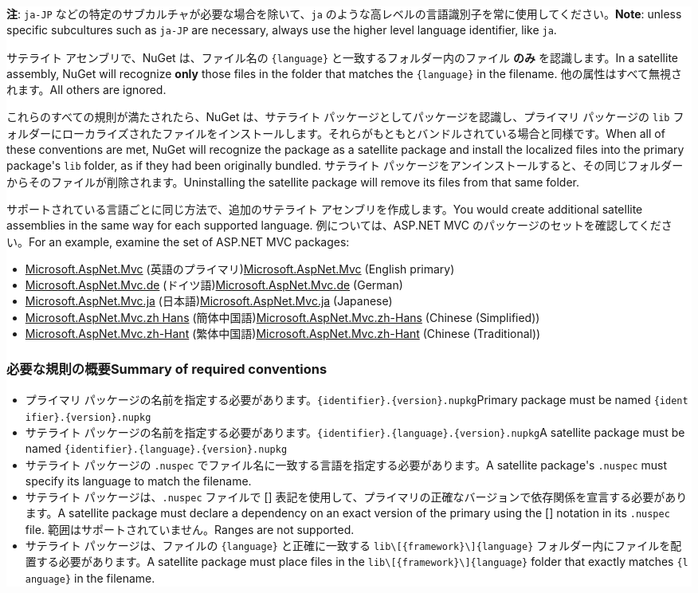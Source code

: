<span data-ttu-id="ac175-140">**注**: `ja-JP` などの特定のサブカルチャが必要な場合を除いて、`ja` のような高レベルの言語識別子を常に使用してください。</span><span class="sxs-lookup"><span data-stu-id="ac175-140">**Note**: unless specific subcultures such as `ja-JP` are necessary, always use the higher level language identifier, like `ja`.</span></span>

<span data-ttu-id="ac175-141">サテライト アセンブリで、NuGet は、ファイル名の `{language}` と一致するフォルダー内のファイル **のみ** を認識します。</span><span class="sxs-lookup"><span data-stu-id="ac175-141">In a satellite assembly, NuGet will recognize **only** those files in the folder that matches the `{language}` in the filename.</span></span> <span data-ttu-id="ac175-142">他の属性はすべて無視されます。</span><span class="sxs-lookup"><span data-stu-id="ac175-142">All others are ignored.</span></span>

<span data-ttu-id="ac175-143">これらのすべての規則が満たされたら、NuGet は、サテライト パッケージとしてパッケージを認識し、プライマリ パッケージの `lib` フォルダーにローカライズされたファイルをインストールします。それらがもともとバンドルされている場合と同様です。</span><span class="sxs-lookup"><span data-stu-id="ac175-143">When all of these conventions are met, NuGet will recognize the package as a satellite package and install the localized files into the primary package's `lib` folder, as if they had been originally bundled.</span></span> <span data-ttu-id="ac175-144">サテライト パッケージをアンインストールすると、その同じフォルダーからそのファイルが削除されます。</span><span class="sxs-lookup"><span data-stu-id="ac175-144">Uninstalling the satellite package will remove its files from that same folder.</span></span>

<span data-ttu-id="ac175-145">サポートされている言語ごとに同じ方法で、追加のサテライト アセンブリを作成します。</span><span class="sxs-lookup"><span data-stu-id="ac175-145">You would create additional satellite assemblies in the same way for each supported language.</span></span> <span data-ttu-id="ac175-146">例については、ASP.NET MVC のパッケージのセットを確認してください。</span><span class="sxs-lookup"><span data-stu-id="ac175-146">For an example, examine the set of ASP.NET MVC packages:</span></span>

- <span data-ttu-id="ac175-147">[Microsoft.AspNet.Mvc](https://nuget.org/packages/Microsoft.AspNet.Mvc) (英語のプライマリ)</span><span class="sxs-lookup"><span data-stu-id="ac175-147">[Microsoft.AspNet.Mvc](https://nuget.org/packages/Microsoft.AspNet.Mvc) (English primary)</span></span>
- <span data-ttu-id="ac175-148">[Microsoft.AspNet.Mvc.de](https://nuget.org/packages/Microsoft.AspNet.Mvc.de) (ドイツ語)</span><span class="sxs-lookup"><span data-stu-id="ac175-148">[Microsoft.AspNet.Mvc.de](https://nuget.org/packages/Microsoft.AspNet.Mvc.de) (German)</span></span>
- <span data-ttu-id="ac175-149">[Microsoft.AspNet.Mvc.ja](https://nuget.org/packages/Microsoft.AspNet.Mvc.ja) (日本語)</span><span class="sxs-lookup"><span data-stu-id="ac175-149">[Microsoft.AspNet.Mvc.ja](https://nuget.org/packages/Microsoft.AspNet.Mvc.ja) (Japanese)</span></span>
- <span data-ttu-id="ac175-150">[Microsoft.AspNet.Mvc.zh Hans](https://nuget.org/packages/Microsoft.AspNet.Mvc.zh-Hans) (簡体中国語)</span><span class="sxs-lookup"><span data-stu-id="ac175-150">[Microsoft.AspNet.Mvc.zh-Hans](https://nuget.org/packages/Microsoft.AspNet.Mvc.zh-Hans) (Chinese (Simplified))</span></span>
- <span data-ttu-id="ac175-151">[Microsoft.AspNet.Mvc.zh-Hant](https://nuget.org/packages/Microsoft.AspNet.Mvc.zh-Hant) (繁体中国語)</span><span class="sxs-lookup"><span data-stu-id="ac175-151">[Microsoft.AspNet.Mvc.zh-Hant](https://nuget.org/packages/Microsoft.AspNet.Mvc.zh-Hant) (Chinese (Traditional))</span></span>

### <a name="summary-of-required-conventions"></a><span data-ttu-id="ac175-152">必要な規則の概要</span><span class="sxs-lookup"><span data-stu-id="ac175-152">Summary of required conventions</span></span>

- <span data-ttu-id="ac175-153">プライマリ パッケージの名前を指定する必要があります。`{identifier}.{version}.nupkg`</span><span class="sxs-lookup"><span data-stu-id="ac175-153">Primary package must be named `{identifier}.{version}.nupkg`</span></span>
- <span data-ttu-id="ac175-154">サテライト パッケージの名前を指定する必要があります。`{identifier}.{language}.{version}.nupkg`</span><span class="sxs-lookup"><span data-stu-id="ac175-154">A satellite package must be named `{identifier}.{language}.{version}.nupkg`</span></span>
- <span data-ttu-id="ac175-155">サテライト パッケージの `.nuspec` でファイル名に一致する言語を指定する必要があります。</span><span class="sxs-lookup"><span data-stu-id="ac175-155">A satellite package's `.nuspec` must specify its language to match the filename.</span></span>
- <span data-ttu-id="ac175-156">サテライト パッケージは、`.nuspec` ファイルで [] 表記を使用して、プライマリの正確なバージョンで依存関係を宣言する必要があります。</span><span class="sxs-lookup"><span data-stu-id="ac175-156">A satellite package must declare a dependency on an exact version of the primary using the [] notation in its `.nuspec` file.</span></span> <span data-ttu-id="ac175-157">範囲はサポートされていません。</span><span class="sxs-lookup"><span data-stu-id="ac175-157">Ranges are not supported.</span></span>
- <span data-ttu-id="ac175-158">サテライト パッケージは、ファイルの `{language}` と正確に一致する `lib\[{framework}\]{language}` フォルダー内にファイルを配置する必要があります。</span><span class="sxs-lookup"><span data-stu-id="ac175-158">A satellite package must place files in the `lib\[{framework}\]{language}` folder that exactly matches `{language}` in the filename.</span></span>